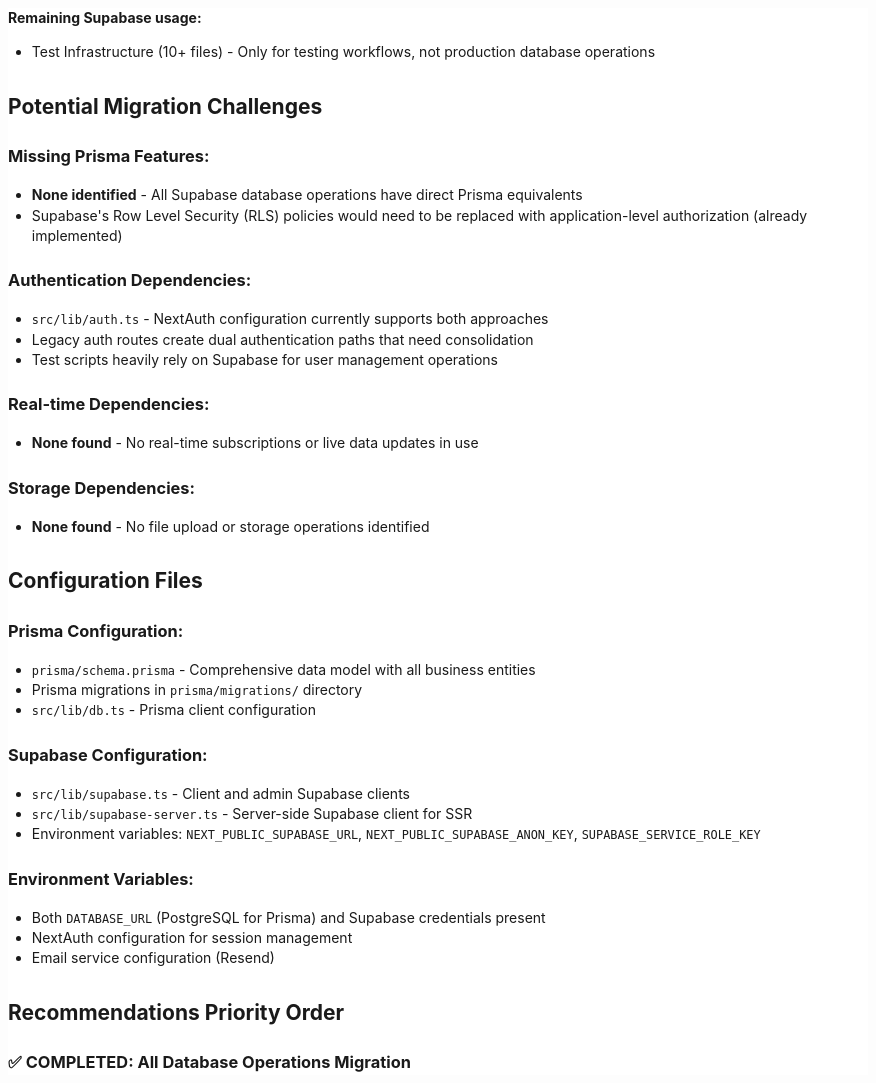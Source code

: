 **Remaining Supabase usage:**

- Test Infrastructure (10+ files) - Only for testing workflows, not production database operations

## Potential Migration Challenges

### Missing Prisma Features:

- **None identified** - All Supabase database operations have direct Prisma equivalents
- Supabase's Row Level Security (RLS) policies would need to be replaced with application-level authorization (already implemented)

### Authentication Dependencies:

- `src/lib/auth.ts` - NextAuth configuration currently supports both approaches
- Legacy auth routes create dual authentication paths that need consolidation
- Test scripts heavily rely on Supabase for user management operations

### Real-time Dependencies:

- **None found** - No real-time subscriptions or live data updates in use

### Storage Dependencies:

- **None found** - No file upload or storage operations identified

## Configuration Files

### Prisma Configuration:

- `prisma/schema.prisma` - Comprehensive data model with all business entities
- Prisma migrations in `prisma/migrations/` directory
- `src/lib/db.ts` - Prisma client configuration

### Supabase Configuration:

- `src/lib/supabase.ts` - Client and admin Supabase clients
- `src/lib/supabase-server.ts` - Server-side Supabase client for SSR
- Environment variables: `NEXT_PUBLIC_SUPABASE_URL`, `NEXT_PUBLIC_SUPABASE_ANON_KEY`, `SUPABASE_SERVICE_ROLE_KEY`

### Environment Variables:

- Both `DATABASE_URL` (PostgreSQL for Prisma) and Supabase credentials present
- NextAuth configuration for session management
- Email service configuration (Resend)

## Recommendations Priority Order

### ✅ **COMPLETED**: All Database Operations Migration
